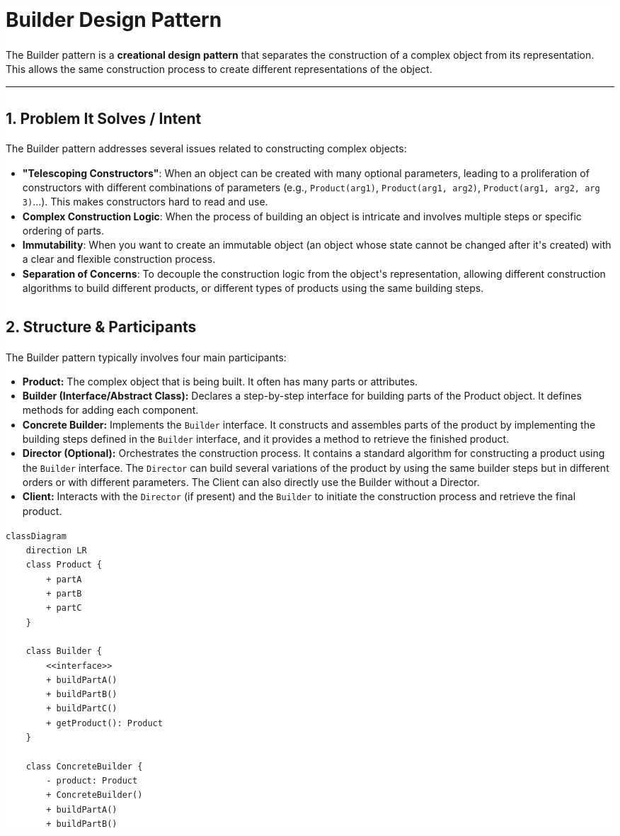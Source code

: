 # Builder Design Pattern

The Builder pattern is a **creational design pattern** that separates the construction of a complex object from its representation. This allows the same construction process to create different representations of the object.

-----

## 1\. Problem It Solves / Intent

The Builder pattern addresses several issues related to constructing complex objects:

  * **"Telescoping Constructors"**: When an object can be created with many optional parameters, leading to a proliferation of constructors with different combinations of parameters (e.g., `Product(arg1)`, `Product(arg1, arg2)`, `Product(arg1, arg2, arg3)`...). This makes constructors hard to read and use.
  * **Complex Construction Logic**: When the process of building an object is intricate and involves multiple steps or specific ordering of parts.
  * **Immutability**: When you want to create an immutable object (an object whose state cannot be changed after it's created) with a clear and flexible construction process.
  * **Separation of Concerns**: To decouple the construction logic from the object's representation, allowing different construction algorithms to build different products, or different types of products using the same building steps.

## 2\. Structure & Participants

The Builder pattern typically involves four main participants:

  * **Product:** The complex object that is being built. It often has many parts or attributes.
  * **Builder (Interface/Abstract Class):** Declares a step-by-step interface for building parts of the Product object. It defines methods for adding each component.
  * **Concrete Builder:** Implements the `Builder` interface. It constructs and assembles parts of the product by implementing the building steps defined in the `Builder` interface, and it provides a method to retrieve the finished product.
  * **Director (Optional):** Orchestrates the construction process. It contains a standard algorithm for constructing a product using the `Builder` interface. The `Director` can build several variations of the product by using the same builder steps but in different orders or with different parameters. The Client can also directly use the Builder without a Director.
  * **Client:** Interacts with the `Director` (if present) and the `Builder` to initiate the construction process and retrieve the final product.



```mermaid
classDiagram
    direction LR
    class Product {
        + partA
        + partB
        + partC
    }

    class Builder {
        <<interface>>
        + buildPartA()
        + buildPartB()
        + buildPartC()
        + getProduct(): Product
    }

    class ConcreteBuilder {
        - product: Product
        + ConcreteBuilder()
        + buildPartA()
        + buildPartB()
```